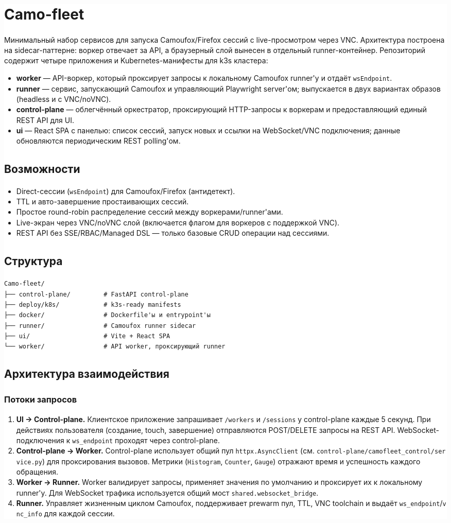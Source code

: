 # Camo-fleet

Минимальный набор сервисов для запуска Camoufox/Firefox сессий с live-просмотром через VNC.
Архитектура построена на sidecar-паттерне: воркер отвечает за API, а браузерный слой вынесен в отдельный
runner-контейнер. Репозиторий содержит четыре приложения и Kubernetes-манифесты для k3s кластера:

- **worker** — API-воркер, который проксирует запросы к локальному Camoufox runner'у и отдаёт `wsEndpoint`.
- **runner** — сервис, запускающий Camoufox и управляющий Playwright server'ом; выпускается в двух вариантах
  образов (headless и с VNC/noVNC).
- **control-plane** — облегчённый оркестратор, проксирующий HTTP-запросы к воркерам и предоставляющий
  единый REST API для UI.
- **ui** — React SPA с панелью: список сессий, запуск новых и ссылки на WebSocket/VNC подключения; данные обновляются периодическим REST polling'ом.

## Возможности

- Direct-сессии (`wsEndpoint`) для Camoufox/Firefox (антидетект).
- TTL и авто-завершение простаивающих сессий.
- Простое round-robin распределение сессий между воркерами/runner'ами.
- Live-экран через VNC/noVNC слой (включается флагом для воркеров с поддержкой VNC).
- REST API без SSE/RBAC/Managed DSL — только базовые CRUD операции над сессиями.

## Структура

```
Camo-fleet/
├── control-plane/         # FastAPI control-plane
├── deploy/k8s/            # k3s-ready manifests
├── docker/                # Dockerfile'ы и entrypoint'ы
├── runner/                # Camoufox runner sidecar
├── ui/                    # Vite + React SPA
└── worker/                # API worker, проксирующий runner
```

## Архитектура взаимодействия

### Потоки запросов

1. **UI → Control-plane.** Клиентское приложение запрашивает `/workers` и `/sessions` у control-plane каждые 5 секунд. При действиях пользователя (создание, touch, завершение) отправляются POST/DELETE запросы на REST API. WebSocket-подключения к `ws_endpoint` проходят через control-plane.
2. **Control-plane → Worker.** Control-plane использует общий пул `httpx.AsyncClient` (см. `control-plane/camofleet_control/service.py`) для проксирования вызовов. Метрики (`Histogram`, `Counter`, `Gauge`) отражают время и успешность каждого обращения.
3. **Worker → Runner.** Worker валидирует запросы, применяет значения по умолчанию и проксирует их к локальному runner'у. Для WebSocket трафика используется общий мост `shared.websocket_bridge`.
4. **Runner.** Управляет жизненным циклом Camoufox, поддерживает prewarm пул, TTL, VNC toolchain и выдаёт `ws_endpoint`/`vnc_info` для каждой сессии.
